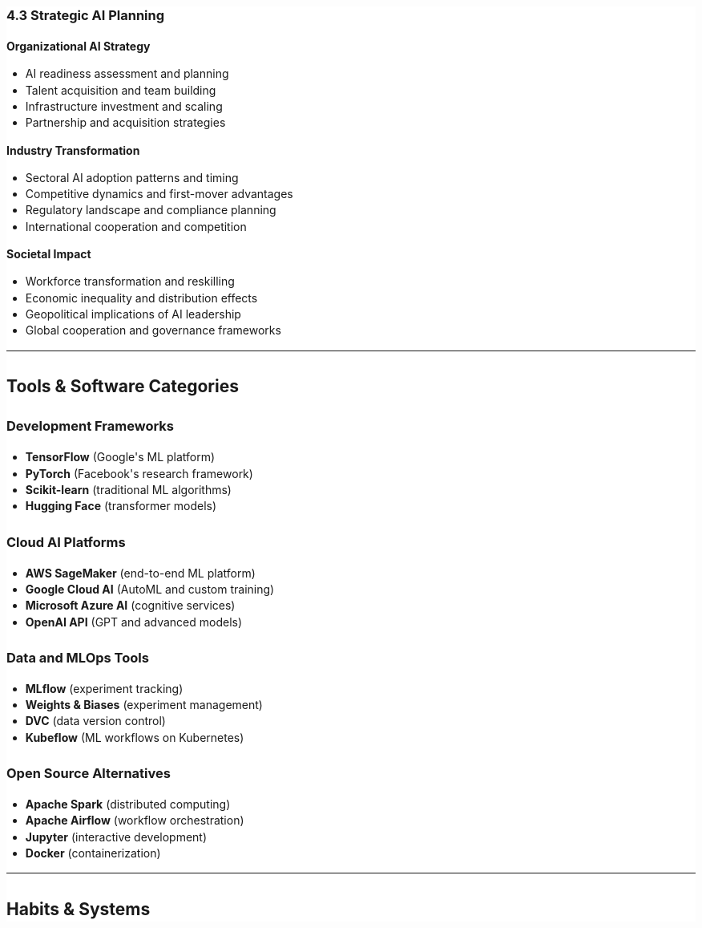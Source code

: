 ### 4.3 Strategic AI Planning

**Organizational AI Strategy**
- AI readiness assessment and planning
- Talent acquisition and team building
- Infrastructure investment and scaling
- Partnership and acquisition strategies

**Industry Transformation**
- Sectoral AI adoption patterns and timing
- Competitive dynamics and first-mover advantages
- Regulatory landscape and compliance planning
- International cooperation and competition

**Societal Impact**
- Workforce transformation and reskilling
- Economic inequality and distribution effects
- Geopolitical implications of AI leadership
- Global cooperation and governance frameworks

---

## Tools & Software Categories

### Development Frameworks
- **TensorFlow** (Google's ML platform)
- **PyTorch** (Facebook's research framework)
- **Scikit-learn** (traditional ML algorithms)
- **Hugging Face** (transformer models)

### Cloud AI Platforms
- **AWS SageMaker** (end-to-end ML platform)
- **Google Cloud AI** (AutoML and custom training)
- **Microsoft Azure AI** (cognitive services)
- **OpenAI API** (GPT and advanced models)

### Data and MLOps Tools
- **MLflow** (experiment tracking)
- **Weights & Biases** (experiment management)
- **DVC** (data version control)
- **Kubeflow** (ML workflows on Kubernetes)

### Open Source Alternatives
- **Apache Spark** (distributed computing)
- **Apache Airflow** (workflow orchestration)
- **Jupyter** (interactive development)
- **Docker** (containerization)

---

## Habits & Systems
